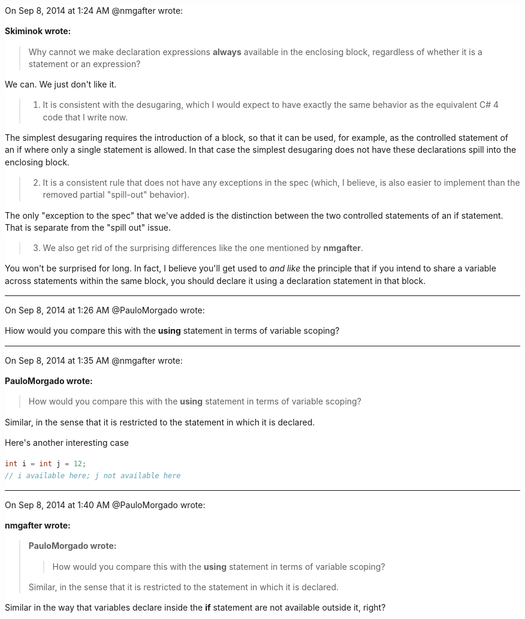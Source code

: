 
On Sep 8, 2014 at 1:24 AM @nmgafter wrote:

**Skiminok wrote:**
> Why cannot we make declaration expressions __always__ available in the enclosing block, regardless of whether it is a statement or an expression?

We can. We just don't like it.

> 1. It is consistent with the desugaring, which I would expect to have exactly the same behavior as the equivalent C# 4 code that I write now.

The simplest desugaring requires the introduction of a block, so that it can be used, for example, as the controlled statement of an if where only a single statement is allowed. In that case the simplest desugaring does not have these declarations spill into the enclosing block.

> 2. It is a consistent rule that does not have any exceptions in the spec (which, I believe, is also easier to implement than the removed partial "spill-out" behavior).

The only "exception to the spec" that we've added is the distinction between the two controlled statements of an if statement. That is separate from the "spill out" issue.

> 3. We also get rid of the surprising differences like the one mentioned by __nmgafter__.

You won't be surprised for long. In fact, I believe you'll get used to *and like* the principle that if you intend to share a variable across statements within the same block, you should declare it using a declaration statement in that block.

---

On Sep 8, 2014 at 1:26 AM @PauloMorgado wrote:

Hiow would you compare this with the __using__ statement in terms of variable scoping?

---

On Sep 8, 2014 at 1:35 AM @nmgafter wrote:

**PauloMorgado wrote:**
> How would you compare this with the __using__ statement in terms of variable scoping?

Similar, in the sense that it is restricted to the statement in which it is declared.

Here's another interesting case

``` C#
int i = int j = 12;
// i available here; j not available here
```

---

On Sep 8, 2014 at 1:40 AM @PauloMorgado wrote:

**nmgafter wrote:**
> **PauloMorgado wrote:**
> > How would you compare this with the __using__ statement in terms of variable scoping?
> 
> Similar, in the sense that it is restricted to the statement in which it is declared.

Similar in the way that variables declare inside the __if__ statement are not available outside it, right?
